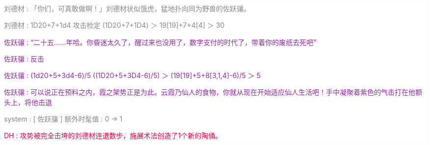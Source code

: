 <p style="color:#888888;">
  <span>刘德材</span> :
  <span>
    「你们，可真敢做啊！」刘德材状似饿虎，猛地扑向同为野兽的佐跃骧。 
  </span>
</p>

<p style="color:#888888;">
  <span>刘德材</span> :
  <span>
    1D20+7+1d4 攻击检定 (1D20+7+1D4) ＞ 19[19]+7+4[4] ＞ 30
  </span>
</p>

<p style="color:#9c27b0;">
  <span>佐跃骧</span> :
  <span>
    “二十五……年哈。你昏迷太久了，醒过来也没用了，数字支付的时代了，带着你的废纸去死吧” 
  </span>
</p>

<p style="color:#9c27b0;">
  <span>佐跃骧</span> :
  <span>
    反击<br> 
  </span>
</p>

<p style="color:#9c27b0;">
  <span>佐跃骧</span> :
  <span>
    (1d20+5+3d4-6)/5 ((1D20+5+3D4-6)/5) ＞ (19[19]+5+8[3,1,4]-6)/5 ＞ 5
  </span>
</p>

<p style="color:#9c27b0;">
  <span>佐跃骧</span> :
  <span>
    可以说正在预料之内，霞之架势正是为此。云霞乃仙人的食物，你就从现在开始适应仙人生活吧！手中凝聚着紫色的气击打在他额头上，将他击退 
  </span>
</p>

<p style="color:#888888;">
  <span>system</span> :
  <span>
    [ 佐跃骧 ] 额外时髦值 : 0 → 1 
  </span>
</p>

<p style="color:#ff0044;">
  <span>DH</span> :
  <span>
    攻势被完全击垮的刘德材连退数步，施展术法创造了1个新的陶俑。 
  </span>
</p>

<p style="color:#888888;">
